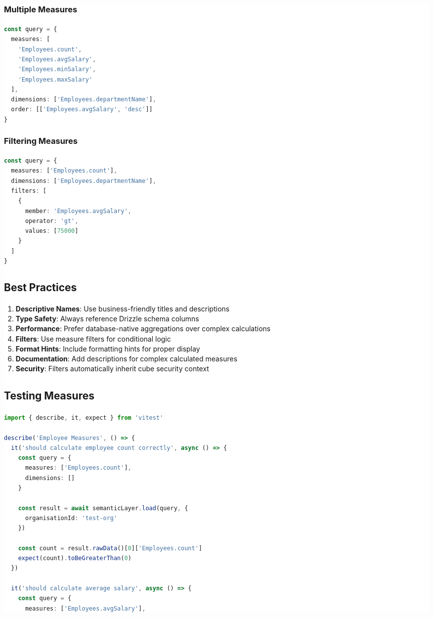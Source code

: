 ### Multiple Measures

```typescript
const query = {
  measures: [
    'Employees.count',
    'Employees.avgSalary',
    'Employees.minSalary',
    'Employees.maxSalary'
  ],
  dimensions: ['Employees.departmentName'],
  order: [['Employees.avgSalary', 'desc']]
}
```

### Filtering Measures

```typescript
const query = {
  measures: ['Employees.count'],
  dimensions: ['Employees.departmentName'],
  filters: [
    {
      member: 'Employees.avgSalary',
      operator: 'gt',
      values: [75000]
    }
  ]
}
```

## Best Practices

1. **Descriptive Names**: Use business-friendly titles and descriptions
2. **Type Safety**: Always reference Drizzle schema columns
3. **Performance**: Prefer database-native aggregations over complex calculations
4. **Filters**: Use measure filters for conditional logic
5. **Format Hints**: Include formatting hints for proper display
6. **Documentation**: Add descriptions for complex calculated measures
7. **Security**: Filters automatically inherit cube security context

## Testing Measures

```typescript
import { describe, it, expect } from 'vitest'

describe('Employee Measures', () => {
  it('should calculate employee count correctly', async () => {
    const query = {
      measures: ['Employees.count'],
      dimensions: []
    }
    
    const result = await semanticLayer.load(query, {
      organisationId: 'test-org'
    })
    
    const count = result.rawData()[0]['Employees.count']
    expect(count).toBeGreaterThan(0)
  })
  
  it('should calculate average salary', async () => {
    const query = {
      measures: ['Employees.avgSalary'],
```